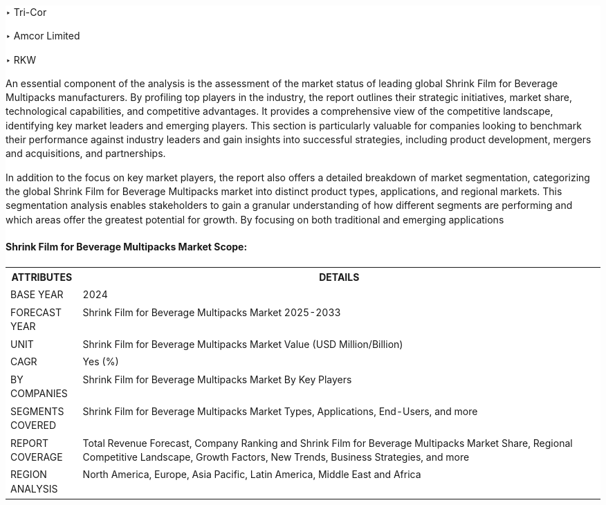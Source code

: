 ‣ Tri-Cor

‣ Amcor Limited

‣ RKW

An essential component of the analysis is the assessment of the market status of leading global Shrink Film for Beverage Multipacks manufacturers. By profiling top players in the industry, the report outlines their strategic initiatives, market share, technological capabilities, and competitive advantages. It provides a comprehensive view of the competitive landscape, identifying key market leaders and emerging players. This section is particularly valuable for companies looking to benchmark their performance against industry leaders and gain insights into successful strategies, including product development, mergers and acquisitions, and partnerships.

In addition to the focus on key market players, the report also offers a detailed breakdown of market segmentation, categorizing the global Shrink Film for Beverage Multipacks market into distinct product types, applications, and regional markets. This segmentation analysis enables stakeholders to gain a granular understanding of how different segments are performing and which areas offer the greatest potential for growth. By focusing on both traditional and emerging applications

<h4>Shrink Film for Beverage Multipacks Market Scope:</h4>
<table>
<tr>
<th>ATTRIBUTES</th>
<th>DETAILS</th>
</tr>
<tr>
<td>BASE YEAR</td>
<td>2024</td>
</tr>
<tr>
<td>FORECAST YEAR</td>
<td>Shrink Film for Beverage Multipacks Market 2025-2033</td>
</tr>
<tr>
<td>UNIT</td>
<td>Shrink Film for Beverage Multipacks Market Value (USD Million/Billion)</td>
<tr>
<td>CAGR</td>
<td>Yes (%)</td>
</tr>
</tr>
<tr>
<td>BY COMPANIES</td>
<td>Shrink Film for Beverage Multipacks Market By Key Players</td>
</tr>
<tr>
<td>SEGMENTS COVERED</td>
<td>Shrink Film for Beverage Multipacks Market Types, Applications, End-Users, and more</td>
</tr>
<tr>
<td>REPORT COVERAGE</td>
<td>Total Revenue Forecast, Company Ranking and Shrink Film for Beverage Multipacks Market Share, Regional Competitive Landscape, Growth Factors, New Trends, Business Strategies, and more</td>
</tr>
<tr>
<td>REGION ANALYSIS</td>
<td>North America, Europe, Asia Pacific, Latin America, Middle East and Africa</td>
</tr>
</table>
